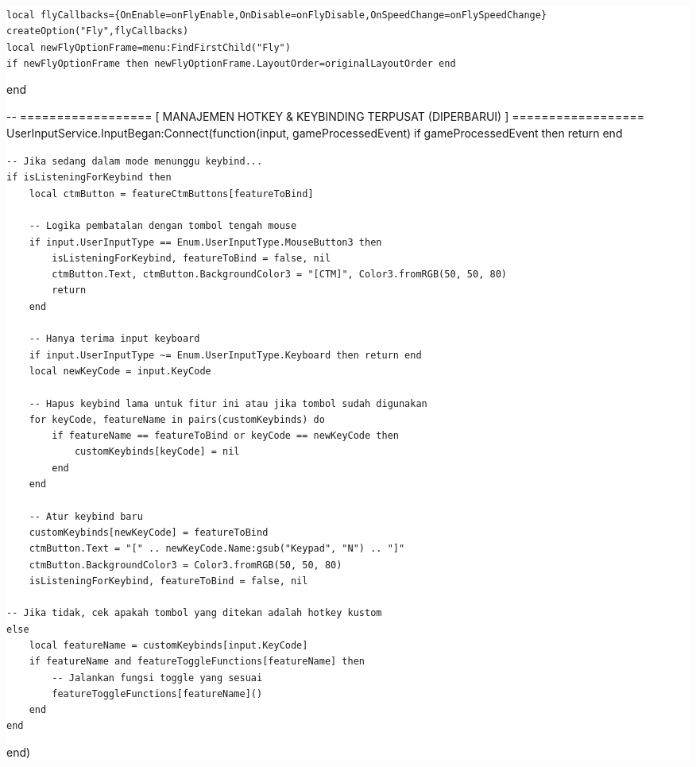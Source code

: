 	local flyCallbacks={OnEnable=onFlyEnable,OnDisable=onFlyDisable,OnSpeedChange=onFlySpeedChange}
	createOption("Fly",flyCallbacks)
	local newFlyOptionFrame=menu:FindFirstChild("Fly")
	if newFlyOptionFrame then newFlyOptionFrame.LayoutOrder=originalLayoutOrder end
end

-- ================== [ MANAJEMEN HOTKEY & KEYBINDING TERPUSAT (DIPERBARUI) ] ==================
UserInputService.InputBegan:Connect(function(input, gameProcessedEvent)
	if gameProcessedEvent then return end

	-- Jika sedang dalam mode menunggu keybind...
	if isListeningForKeybind then
		local ctmButton = featureCtmButtons[featureToBind]

		-- Logika pembatalan dengan tombol tengah mouse
		if input.UserInputType == Enum.UserInputType.MouseButton3 then
			isListeningForKeybind, featureToBind = false, nil
			ctmButton.Text, ctmButton.BackgroundColor3 = "[CTM]", Color3.fromRGB(50, 50, 80)
			return
		end
		
		-- Hanya terima input keyboard
		if input.UserInputType ~= Enum.UserInputType.Keyboard then return end
		local newKeyCode = input.KeyCode

		-- Hapus keybind lama untuk fitur ini atau jika tombol sudah digunakan
		for keyCode, featureName in pairs(customKeybinds) do
			if featureName == featureToBind or keyCode == newKeyCode then
				customKeybinds[keyCode] = nil
			end
		end

		-- Atur keybind baru
		customKeybinds[newKeyCode] = featureToBind
		ctmButton.Text = "[" .. newKeyCode.Name:gsub("Keypad", "N") .. "]"
		ctmButton.BackgroundColor3 = Color3.fromRGB(50, 50, 80)
		isListeningForKeybind, featureToBind = false, nil
		
	-- Jika tidak, cek apakah tombol yang ditekan adalah hotkey kustom
	else
		local featureName = customKeybinds[input.KeyCode]
		if featureName and featureToggleFunctions[featureName] then
			-- Jalankan fungsi toggle yang sesuai
			featureToggleFunctions[featureName]()
		end
	end
end)
